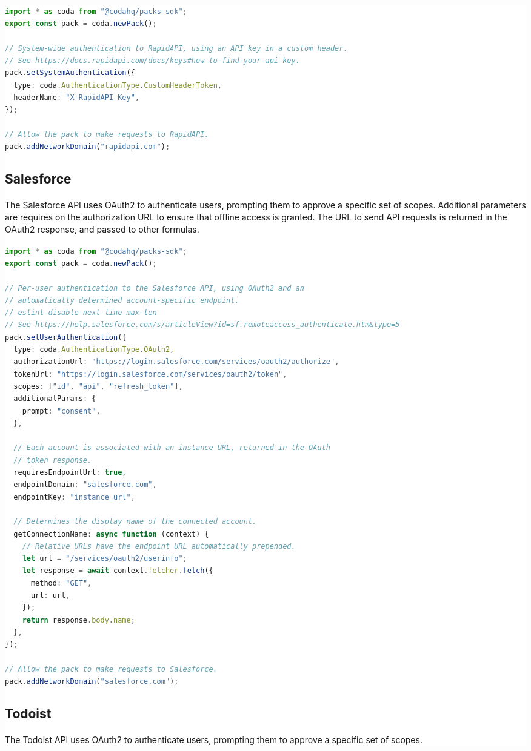 ```ts
import * as coda from "@codahq/packs-sdk";
export const pack = coda.newPack();

// System-wide authentication to RapidAPI, using an API key in a custom header.
// See https://docs.rapidapi.com/docs/keys#how-to-find-your-api-key.
pack.setSystemAuthentication({
  type: coda.AuthenticationType.CustomHeaderToken,
  headerName: "X-RapidAPI-Key",
});

// Allow the pack to make requests to RapidAPI.
pack.addNetworkDomain("rapidapi.com");
```
## Salesforce
The Salesforce API uses OAuth2 to authenticate users, prompting them to approve a specific set of scopes. Additional parameters are requires on the authorization URL to ensure that offline access is granted. The URL to send API requests is returned in the OAuth2 response, and passed to other formulas.

```ts
import * as coda from "@codahq/packs-sdk";
export const pack = coda.newPack();

// Per-user authentication to the Salesforce API, using OAuth2 and an
// automatically determined account-specific endpoint.
// eslint-disable-next-line max-len
// See https://help.salesforce.com/s/articleView?id=sf.remoteaccess_authenticate.htm&type=5
pack.setUserAuthentication({
  type: coda.AuthenticationType.OAuth2,
  authorizationUrl: "https://login.salesforce.com/services/oauth2/authorize",
  tokenUrl: "https://login.salesforce.com/services/oauth2/token",
  scopes: ["id", "api", "refresh_token"],
  additionalParams: {
    prompt: "consent",
  },

  // Each account is associated with an instance URL, returned in the OAuth
  // token response.
  requiresEndpointUrl: true,
  endpointDomain: "salesforce.com",
  endpointKey: "instance_url",

  // Determines the display name of the connected account.
  getConnectionName: async function (context) {
    // Relative URLs have the endpoint URL automatically prepended.
    let url = "/services/oauth2/userinfo";
    let response = await context.fetcher.fetch({
      method: "GET",
      url: url,
    });
    return response.body.name;
  },
});

// Allow the pack to make requests to Salesforce.
pack.addNetworkDomain("salesforce.com");
```
## Todoist
The Todoist API uses OAuth2 to authenticate users, prompting them to approve a specific set of scopes.
